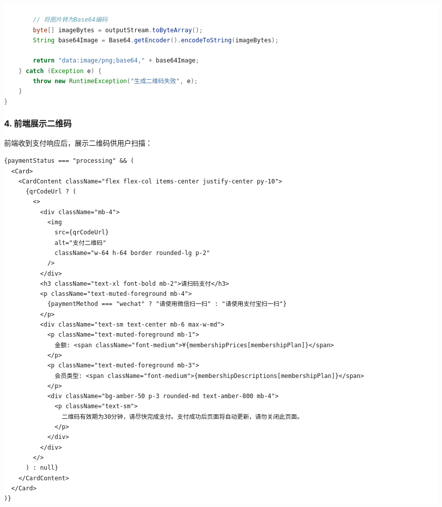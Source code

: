 ```java
        
        // 将图片转为Base64编码
        byte[] imageBytes = outputStream.toByteArray();
        String base64Image = Base64.getEncoder().encodeToString(imageBytes);
        
        return "data:image/png;base64," + base64Image;
    } catch (Exception e) {
        throw new RuntimeException("生成二维码失败", e);
    }
}
```

### 4. 前端展示二维码

前端收到支付响应后，展示二维码供用户扫描：

```tsx
{paymentStatus === "processing" && (
  <Card>
    <CardContent className="flex flex-col items-center justify-center py-10">
      {qrCodeUrl ? (
        <>
          <div className="mb-4">
            <img 
              src={qrCodeUrl} 
              alt="支付二维码" 
              className="w-64 h-64 border rounded-lg p-2"
            />
          </div>
          <h3 className="text-xl font-bold mb-2">请扫码支付</h3>
          <p className="text-muted-foreground mb-4">
            {paymentMethod === "wechat" ? "请使用微信扫一扫" : "请使用支付宝扫一扫"}
          </p>
          <div className="text-sm text-center mb-6 max-w-md">
            <p className="text-muted-foreground mb-1">
              金额: <span className="font-medium">¥{membershipPrices[membershipPlan]}</span>
            </p>
            <p className="text-muted-foreground mb-3">
              会员类型: <span className="font-medium">{membershipDescriptions[membershipPlan]}</span>
            </p>
            <div className="bg-amber-50 p-3 rounded-md text-amber-800 mb-4">
              <p className="text-sm">
                二维码有效期为30分钟，请尽快完成支付。支付成功后页面将自动更新，请勿关闭此页面。
              </p>
            </div>
          </div>
        </>
      ) : null}
    </CardContent>
  </Card>
)}
```
